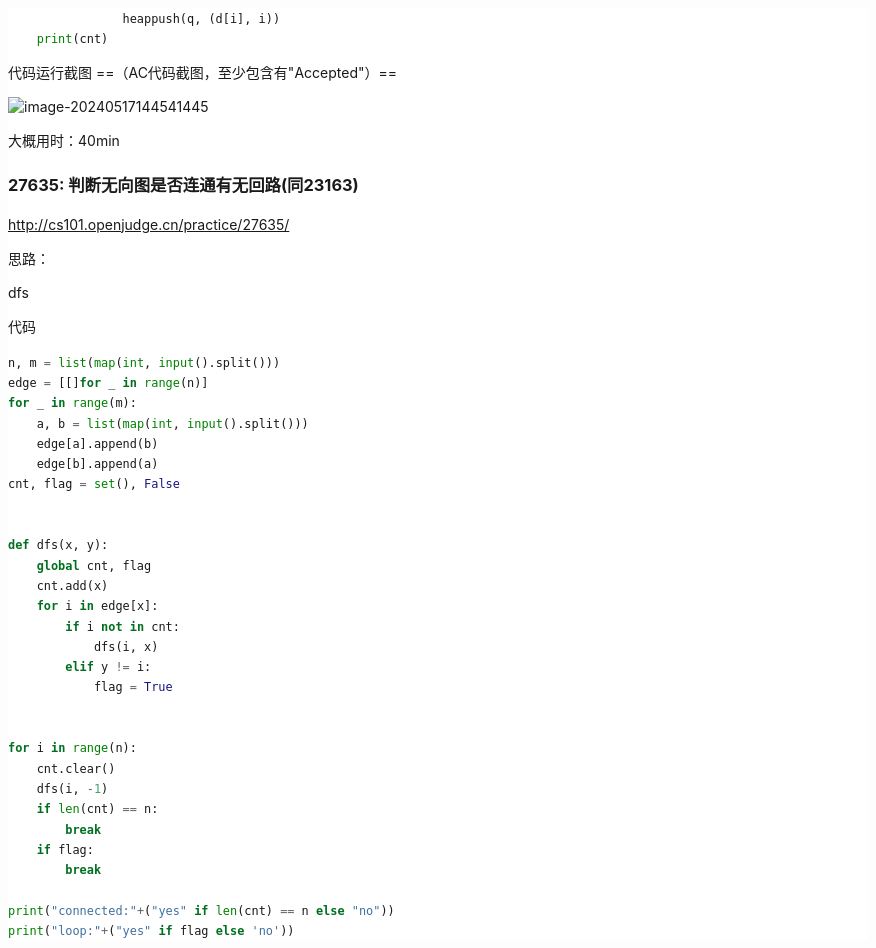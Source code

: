 ```python
                heappush(q, (d[i], i))
    print(cnt) 

```



代码运行截图 ==（AC代码截图，至少包含有"Accepted"）==

![image-20240517144541445](C:\Users\30289\AppData\Roaming\Typora\typora-user-images\image-20240517144541445.png)

大概用时：40min

### 27635: 判断无向图是否连通有无回路(同23163)

http://cs101.openjudge.cn/practice/27635/



思路：

dfs

代码

```python
n, m = list(map(int, input().split()))
edge = [[]for _ in range(n)]
for _ in range(m):
    a, b = list(map(int, input().split()))
    edge[a].append(b)
    edge[b].append(a)
cnt, flag = set(), False


def dfs(x, y):
    global cnt, flag
    cnt.add(x)
    for i in edge[x]:
        if i not in cnt:
            dfs(i, x)
        elif y != i:
            flag = True


for i in range(n):
    cnt.clear()
    dfs(i, -1)
    if len(cnt) == n:
        break
    if flag:
        break

print("connected:"+("yes" if len(cnt) == n else "no"))
print("loop:"+("yes" if flag else 'no'))

```
